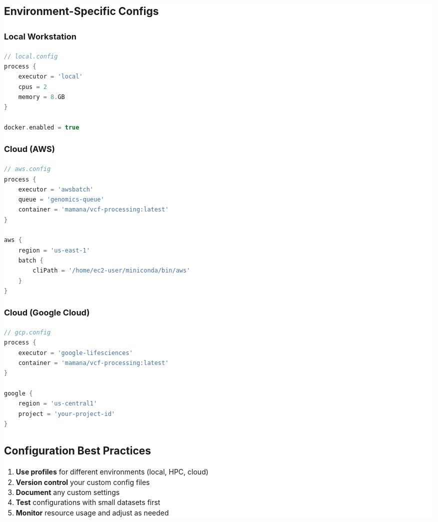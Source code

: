 ## Environment-Specific Configs

### Local Workstation

```groovy
// local.config
process {
    executor = 'local'
    cpus = 2
    memory = 8.GB
}

docker.enabled = true
```

### Cloud (AWS)

```groovy
// aws.config
process {
    executor = 'awsbatch'
    queue = 'genomics-queue'
    container = 'mamana/vcf-processing:latest'
}

aws {
    region = 'us-east-1'
    batch {
        cliPath = '/home/ec2-user/miniconda/bin/aws'
    }
}
```

### Cloud (Google Cloud)

```groovy
// gcp.config
process {
    executor = 'google-lifesciences'
    container = 'mamana/vcf-processing:latest'
}

google {
    region = 'us-central1'
    project = 'your-project-id'
}
```

## Configuration Best Practices

1. **Use profiles** for different environments (local, HPC, cloud)
2. **Version control** your custom config files
3. **Document** any custom settings
4. **Test** configurations with small datasets first
5. **Monitor** resource usage and adjust as needed

